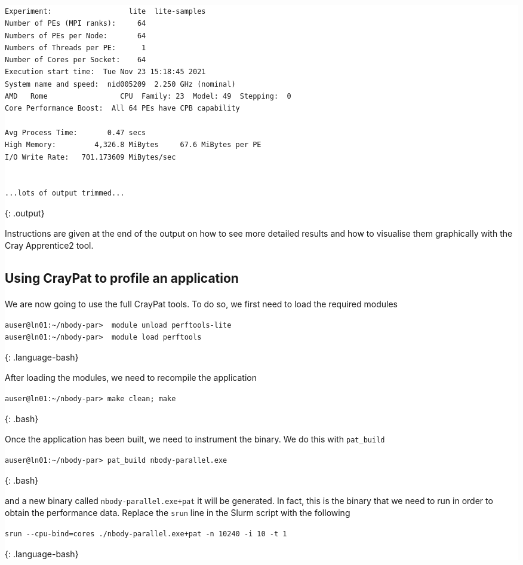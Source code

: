 ```
Experiment:                  lite  lite-samples
Number of PEs (MPI ranks):     64
Numbers of PEs per Node:       64
Numbers of Threads per PE:      1
Number of Cores per Socket:    64
Execution start time:  Tue Nov 23 15:18:45 2021
System name and speed:  nid005209  2.250 GHz (nominal)
AMD   Rome                 CPU  Family: 23  Model: 49  Stepping:  0
Core Performance Boost:  All 64 PEs have CPB capability

Avg Process Time:       0.47 secs
High Memory:         4,326.8 MiBytes     67.6 MiBytes per PE
I/O Write Rate:   701.173609 MiBytes/sec


...lots of output trimmed...

```
{: .output}

Instructions are given at the end of the output on how to see more detailed results and how to
visualise them graphically with the Cray Apprentice2 tool.

## Using CrayPat to profile an application

We are now going to use the full CrayPat tools. To do so, we first need to load the required modules

```
auser@ln01:~/nbody-par>  module unload perftools-lite
auser@ln01:~/nbody-par>  module load perftools
```
{: .language-bash}

After loading the modules, we need to recompile the application
```
auser@ln01:~/nbody-par> make clean; make
```
{: .bash}

Once the application has been built, we need to instrument the binary. We do this with `pat_build`
```
auser@ln01:~/nbody-par> pat_build nbody-parallel.exe
```
{: .bash}

and a new binary called `nbody-parallel.exe+pat` it will be generated. In fact, this is the binary that we need
to run in order to obtain the performance data. Replace the ``srun`` line in the Slurm script with the following
```
srun --cpu-bind=cores ./nbody-parallel.exe+pat -n 10240 -i 10 -t 1
```
 {: .language-bash}
